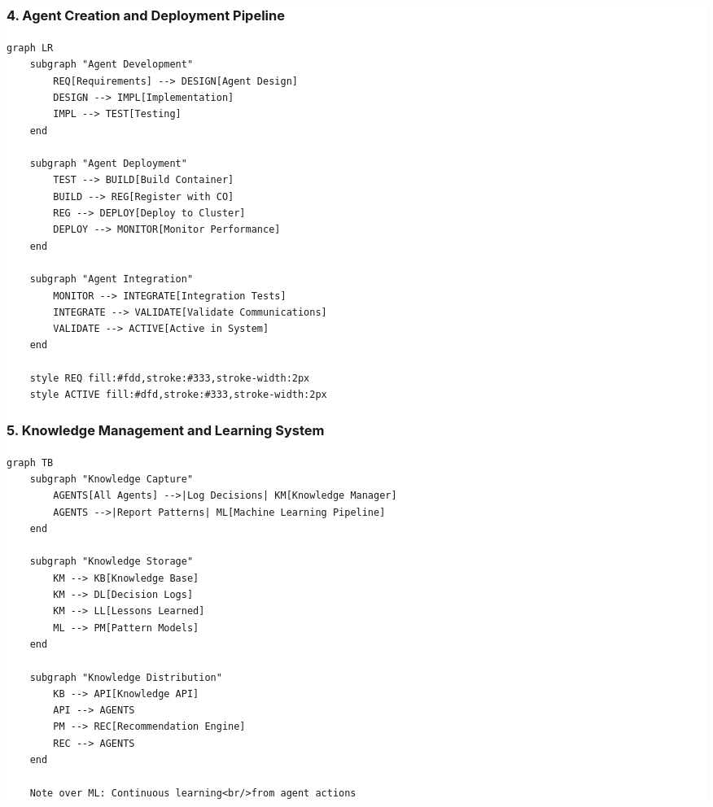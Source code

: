 ### 4. Agent Creation and Deployment Pipeline

```mermaid
graph LR
    subgraph "Agent Development"
        REQ[Requirements] --> DESIGN[Agent Design]
        DESIGN --> IMPL[Implementation]
        IMPL --> TEST[Testing]
    end
    
    subgraph "Agent Deployment"
        TEST --> BUILD[Build Container]
        BUILD --> REG[Register with CO]
        REG --> DEPLOY[Deploy to Cluster]
        DEPLOY --> MONITOR[Monitor Performance]
    end
    
    subgraph "Agent Integration"
        MONITOR --> INTEGRATE[Integration Tests]
        INTEGRATE --> VALIDATE[Validate Communications]
        VALIDATE --> ACTIVE[Active in System]
    end
    
    style REQ fill:#fdd,stroke:#333,stroke-width:2px
    style ACTIVE fill:#dfd,stroke:#333,stroke-width:2px
```

### 5. Knowledge Management and Learning System

```mermaid
graph TB
    subgraph "Knowledge Capture"
        AGENTS[All Agents] -->|Log Decisions| KM[Knowledge Manager]
        AGENTS -->|Report Patterns| ML[Machine Learning Pipeline]
    end
    
    subgraph "Knowledge Storage"
        KM --> KB[Knowledge Base]
        KM --> DL[Decision Logs]
        KM --> LL[Lessons Learned]
        ML --> PM[Pattern Models]
    end
    
    subgraph "Knowledge Distribution"
        KB --> API[Knowledge API]
        API --> AGENTS
        PM --> REC[Recommendation Engine]
        REC --> AGENTS
    end
    
    Note over ML: Continuous learning<br/>from agent actions
```
